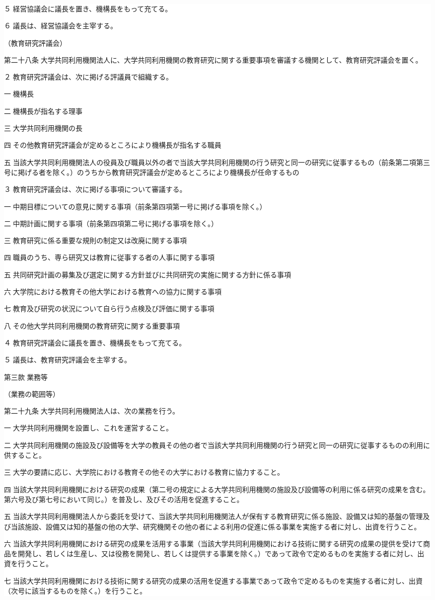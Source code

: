 ５ 経営協議会に議長を置き、機構長をもって充てる。

６ 議長は、経営協議会を主宰する。

（教育研究評議会）

第二十八条 大学共同利用機関法人に、大学共同利用機関の教育研究に関する重要事項を審議する機関として、教育研究評議会を置く。

２ 教育研究評議会は、次に掲げる評議員で組織する。

一 機構長

二 機構長が指名する理事

三 大学共同利用機関の長

四 その他教育研究評議会が定めるところにより機構長が指名する職員

五 当該大学共同利用機関法人の役員及び職員以外の者で当該大学共同利用機関の行う研究と同一の研究に従事するもの（前条第二項第三号に掲げる者を除く。）のうちから教育研究評議会が定めるところにより機構長が任命するもの

３ 教育研究評議会は、次に掲げる事項について審議する。

一 中期目標についての意見に関する事項（前条第四項第一号に掲げる事項を除く。）

二 中期計画に関する事項（前条第四項第二号に掲げる事項を除く。）

三 教育研究に係る重要な規則の制定又は改廃に関する事項

四 職員のうち、専ら研究又は教育に従事する者の人事に関する事項

五 共同研究計画の募集及び選定に関する方針並びに共同研究の実施に関する方針に係る事項

六 大学院における教育その他大学における教育への協力に関する事項

七 教育及び研究の状況について自ら行う点検及び評価に関する事項

八 その他大学共同利用機関の教育研究に関する重要事項

４ 教育研究評議会に議長を置き、機構長をもって充てる。

５ 議長は、教育研究評議会を主宰する。

第三款 業務等

（業務の範囲等）

第二十九条 大学共同利用機関法人は、次の業務を行う。

一 大学共同利用機関を設置し、これを運営すること。

二 大学共同利用機関の施設及び設備等を大学の教員その他の者で当該大学共同利用機関の行う研究と同一の研究に従事するものの利用に供すること。

三 大学の要請に応じ、大学院における教育その他その大学における教育に協力すること。

四 当該大学共同利用機関における研究の成果（第二号の規定による大学共同利用機関の施設及び設備等の利用に係る研究の成果を含む。第六号及び第七号において同じ。）を普及し、及びその活用を促進すること。

五 当該大学共同利用機関法人から委託を受けて、当該大学共同利用機関法人が保有する教育研究に係る施設、設備又は知的基盤の管理及び当該施設、設備又は知的基盤の他の大学、研究機関その他の者による利用の促進に係る事業を実施する者に対し、出資を行うこと。

六 当該大学共同利用機関における研究の成果を活用する事業（当該大学共同利用機関における技術に関する研究の成果の提供を受けて商品を開発し、若しくは生産し、又は役務を開発し、若しくは提供する事業を除く。）であって政令で定めるものを実施する者に対し、出資を行うこと。

七 当該大学共同利用機関における技術に関する研究の成果の活用を促進する事業であって政令で定めるものを実施する者に対し、出資（次号に該当するものを除く。）を行うこと。
